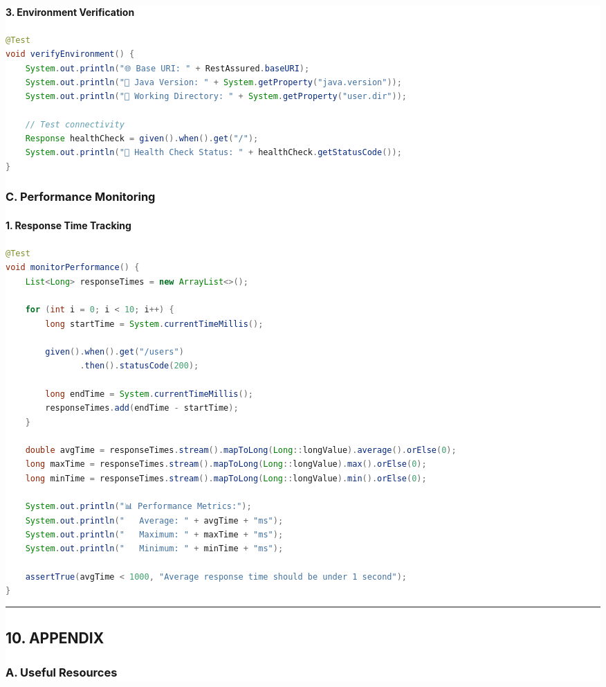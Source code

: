 #### **3. Environment Verification**
```java
@Test
void verifyEnvironment() {
    System.out.println("🌐 Base URI: " + RestAssured.baseURI);
    System.out.println("🔧 Java Version: " + System.getProperty("java.version"));
    System.out.println("📁 Working Directory: " + System.getProperty("user.dir"));
    
    // Test connectivity
    Response healthCheck = given().when().get("/");
    System.out.println("🏥 Health Check Status: " + healthCheck.getStatusCode());
}
```

### C. Performance Monitoring

#### **1. Response Time Tracking**
```java
@Test
void monitorPerformance() {
    List<Long> responseTimes = new ArrayList<>();
    
    for (int i = 0; i < 10; i++) {
        long startTime = System.currentTimeMillis();
        
        given().when().get("/users")
               .then().statusCode(200);
        
        long endTime = System.currentTimeMillis();
        responseTimes.add(endTime - startTime);
    }
    
    double avgTime = responseTimes.stream().mapToLong(Long::longValue).average().orElse(0);
    long maxTime = responseTimes.stream().mapToLong(Long::longValue).max().orElse(0);
    long minTime = responseTimes.stream().mapToLong(Long::longValue).min().orElse(0);
    
    System.out.println("📊 Performance Metrics:");
    System.out.println("   Average: " + avgTime + "ms");
    System.out.println("   Maximum: " + maxTime + "ms");
    System.out.println("   Minimum: " + minTime + "ms");
    
    assertTrue(avgTime < 1000, "Average response time should be under 1 second");
}
```

---

## 10. APPENDIX

### A. Useful Resources
